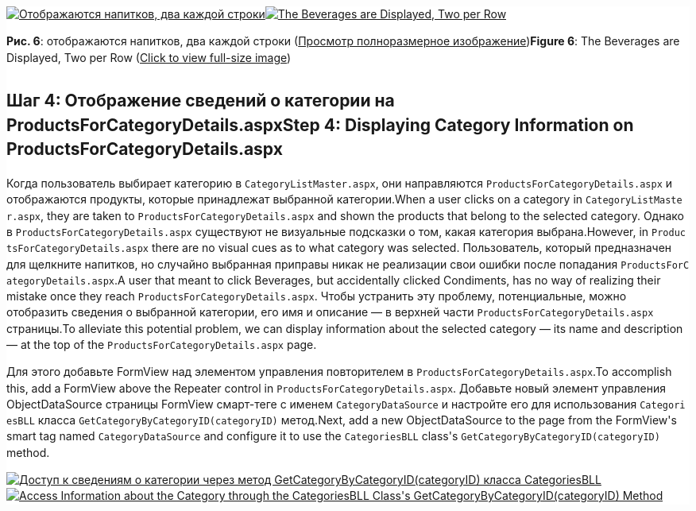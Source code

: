 
<span data-ttu-id="f8ea9-177">[![Отображаются напитков, два каждой строки](master-detail-filtering-acess-two-pages-datalist-cs/_static/image17.png)](master-detail-filtering-acess-two-pages-datalist-cs/_static/image16.png)</span><span class="sxs-lookup"><span data-stu-id="f8ea9-177">[![The Beverages are Displayed, Two per Row](master-detail-filtering-acess-two-pages-datalist-cs/_static/image17.png)](master-detail-filtering-acess-two-pages-datalist-cs/_static/image16.png)</span></span>

<span data-ttu-id="f8ea9-178">**Рис. 6**: отображаются напитков, два каждой строки ([Просмотр полноразмерное изображение](master-detail-filtering-acess-two-pages-datalist-cs/_static/image18.png))</span><span class="sxs-lookup"><span data-stu-id="f8ea9-178">**Figure 6**: The Beverages are Displayed, Two per Row ([Click to view full-size image](master-detail-filtering-acess-two-pages-datalist-cs/_static/image18.png))</span></span>


## <a name="step-4-displaying-category-information-on-productsforcategorydetailsaspx"></a><span data-ttu-id="f8ea9-179">Шаг 4: Отображение сведений о категории на ProductsForCategoryDetails.aspx</span><span class="sxs-lookup"><span data-stu-id="f8ea9-179">Step 4: Displaying Category Information on ProductsForCategoryDetails.aspx</span></span>

<span data-ttu-id="f8ea9-180">Когда пользователь выбирает категорию в `CategoryListMaster.aspx`, они направляются `ProductsForCategoryDetails.aspx` и отображаются продукты, которые принадлежат выбранной категории.</span><span class="sxs-lookup"><span data-stu-id="f8ea9-180">When a user clicks on a category in `CategoryListMaster.aspx`, they are taken to `ProductsForCategoryDetails.aspx` and shown the products that belong to the selected category.</span></span> <span data-ttu-id="f8ea9-181">Однако в `ProductsForCategoryDetails.aspx` существуют не визуальные подсказки о том, какая категория выбрана.</span><span class="sxs-lookup"><span data-stu-id="f8ea9-181">However, in `ProductsForCategoryDetails.aspx` there are no visual cues as to what category was selected.</span></span> <span data-ttu-id="f8ea9-182">Пользователь, который предназначен для щелкните напитков, но случайно выбранная приправы никак не реализации свои ошибки после попадания `ProductsForCategoryDetails.aspx`.</span><span class="sxs-lookup"><span data-stu-id="f8ea9-182">A user that meant to click Beverages, but accidentally clicked Condiments, has no way of realizing their mistake once they reach `ProductsForCategoryDetails.aspx`.</span></span> <span data-ttu-id="f8ea9-183">Чтобы устранить эту проблему, потенциальные, можно отобразить сведения о выбранной категории, его имя и описание — в верхней части `ProductsForCategoryDetails.aspx` страницы.</span><span class="sxs-lookup"><span data-stu-id="f8ea9-183">To alleviate this potential problem, we can display information about the selected category — its name and description — at the top of the `ProductsForCategoryDetails.aspx` page.</span></span>

<span data-ttu-id="f8ea9-184">Для этого добавьте FormView над элементом управления повторителем в `ProductsForCategoryDetails.aspx`.</span><span class="sxs-lookup"><span data-stu-id="f8ea9-184">To accomplish this, add a FormView above the Repeater control in `ProductsForCategoryDetails.aspx`.</span></span> <span data-ttu-id="f8ea9-185">Добавьте новый элемент управления ObjectDataSource страницы FormView смарт-теге с именем `CategoryDataSource` и настройте его для использования `CategoriesBLL` класса `GetCategoryByCategoryID(categoryID)` метод.</span><span class="sxs-lookup"><span data-stu-id="f8ea9-185">Next, add a new ObjectDataSource to the page from the FormView's smart tag named `CategoryDataSource` and configure it to use the `CategoriesBLL` class's `GetCategoryByCategoryID(categoryID)` method.</span></span>


<span data-ttu-id="f8ea9-186">[![Доступ к сведениям о категории через метод GetCategoryByCategoryID(categoryID) класса CategoriesBLL](master-detail-filtering-acess-two-pages-datalist-cs/_static/image20.png)](master-detail-filtering-acess-two-pages-datalist-cs/_static/image19.png)</span><span class="sxs-lookup"><span data-stu-id="f8ea9-186">[![Access Information about the Category through the CategoriesBLL Class's GetCategoryByCategoryID(categoryID) Method](master-detail-filtering-acess-two-pages-datalist-cs/_static/image20.png)](master-detail-filtering-acess-two-pages-datalist-cs/_static/image19.png)</span></span>
